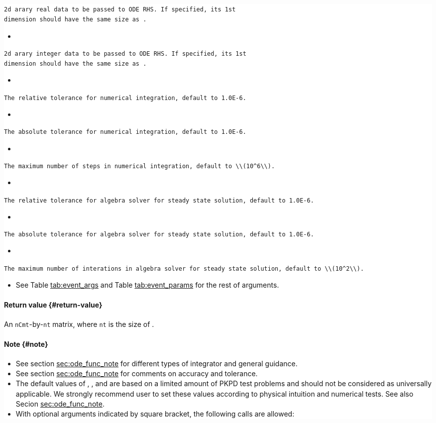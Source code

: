     2d arary real data to be passed to ODE RHS. If specified, its 1st
    dimension should have the same size as .



-

    2d arary integer data to be passed to ODE RHS. If specified, its 1st
    dimension should have the same size as .



-

    The relative tolerance for numerical integration, default to 1.0E-6.



-

    The absolute tolerance for numerical integration, default to 1.0E-6.



-

    The maximum number of steps in numerical integration, default to \\(10^6\\).



-

    The relative tolerance for algebra solver for steady state solution, default to 1.0E-6.



-

    The absolute tolerance for algebra solver for steady state solution, default to 1.0E-6.



-

    The maximum number of interations in algebra solver for steady state solution, default to \\(10^2\\).



-  See Table [tab:event_args](#tab:event_args) and Table [tab:event_params](#tab:event_params) for the rest of arguments.


#### Return value {#return-value}

An `nCmt`-by-`nt` matrix, where `nt` is the size of .


#### Note {#note}

-   See section [sec:ode_func_note](#sec:ode_func_note) for different types of integrator and general guidance.
-   See section [sec:ode_func_note](#sec:ode_func_note) for comments on accuracy and tolerance.
-   The default values of ,
    , and  are
    based on a limited amount of PKPD test problems and should not be considered as
    universally applicable. We strongly recommend user to set these values
    according to physical intuition and numerical tests. See also Secion
    [sec:ode_func_note](#sec:ode_func_note).
-   With optional arguments indicated by square bracket, the following calls are allowed:

